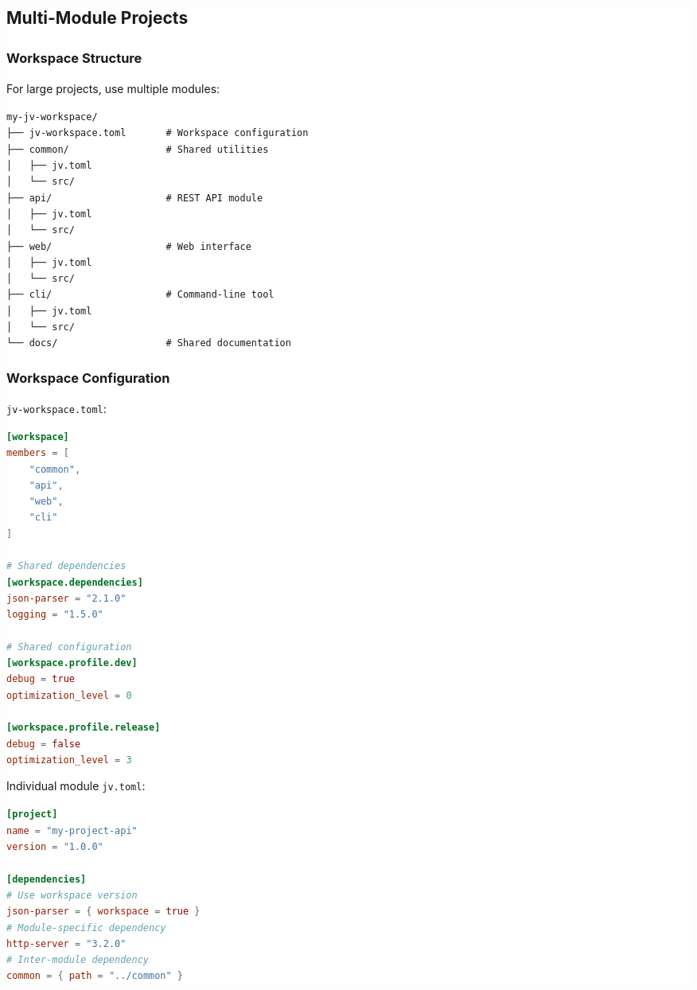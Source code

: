 ## Multi-Module Projects

### Workspace Structure

For large projects, use multiple modules:

```
my-jv-workspace/
├── jv-workspace.toml       # Workspace configuration
├── common/                 # Shared utilities
│   ├── jv.toml
│   └── src/
├── api/                    # REST API module
│   ├── jv.toml
│   └── src/
├── web/                    # Web interface
│   ├── jv.toml
│   └── src/
├── cli/                    # Command-line tool
│   ├── jv.toml
│   └── src/
└── docs/                   # Shared documentation
```

### Workspace Configuration

`jv-workspace.toml`:
```toml
[workspace]
members = [
    "common",
    "api", 
    "web",
    "cli"
]

# Shared dependencies
[workspace.dependencies]
json-parser = "2.1.0"
logging = "1.5.0"

# Shared configuration
[workspace.profile.dev]
debug = true
optimization_level = 0

[workspace.profile.release]
debug = false
optimization_level = 3
```

Individual module `jv.toml`:
```toml
[project]
name = "my-project-api"
version = "1.0.0"

[dependencies]
# Use workspace version
json-parser = { workspace = true }
# Module-specific dependency
http-server = "3.2.0"
# Inter-module dependency
common = { path = "../common" }
```